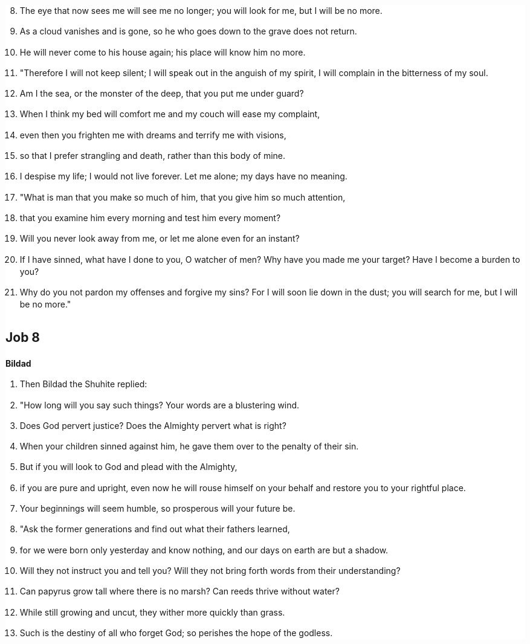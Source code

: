 8. The eye that now sees me will see me no longer; you will look for me, but I will be no more.

9. As a cloud vanishes and is gone, so he who goes down to the grave does not return.

10. He will never come to his house again; his place will know him no more.

11. "Therefore I will not keep silent; I will speak out in the anguish of my spirit, I will complain in the bitterness of my soul.

12. Am I the sea, or the monster of the deep, that you put me under guard?

13. When I think my bed will comfort me and my couch will ease my complaint,

14. even then you frighten me with dreams and terrify me with visions,

15. so that I prefer strangling and death, rather than this body of mine.

16. I despise my life; I would not live forever. Let me alone; my days have no meaning.

17. "What is man that you make so much of him, that you give him so much attention,

18. that you examine him every morning and test him every moment?

19. Will you never look away from me, or let me alone even for an instant?

20. If I have sinned, what have I done to you, O watcher of men? Why have you made me your target? Have I become a burden to you? 

21. Why do you not pardon my offenses and forgive my sins? For I will soon lie down in the dust; you will search for me, but I will be no more."

## Job 8

__Bildad__

1. Then Bildad the Shuhite replied:

2. "How long will you say such things? Your words are a blustering wind.

3. Does God pervert justice? Does the Almighty pervert what is right?

4. When your children sinned against him, he gave them over to the penalty of their sin.

5. But if you will look to God and plead with the Almighty,

6. if you are pure and upright, even now he will rouse himself on your behalf and restore you to your rightful place.

7. Your beginnings will seem humble, so prosperous will your future be.

8. "Ask the former generations and find out what their fathers learned,

9. for we were born only yesterday and know nothing, and our days on earth are but a shadow.

10. Will they not instruct you and tell you? Will they not bring forth words from their understanding?

11. Can papyrus grow tall where there is no marsh? Can reeds thrive without water?

12. While still growing and uncut, they wither more quickly than grass.

13. Such is the destiny of all who forget God; so perishes the hope of the godless.
